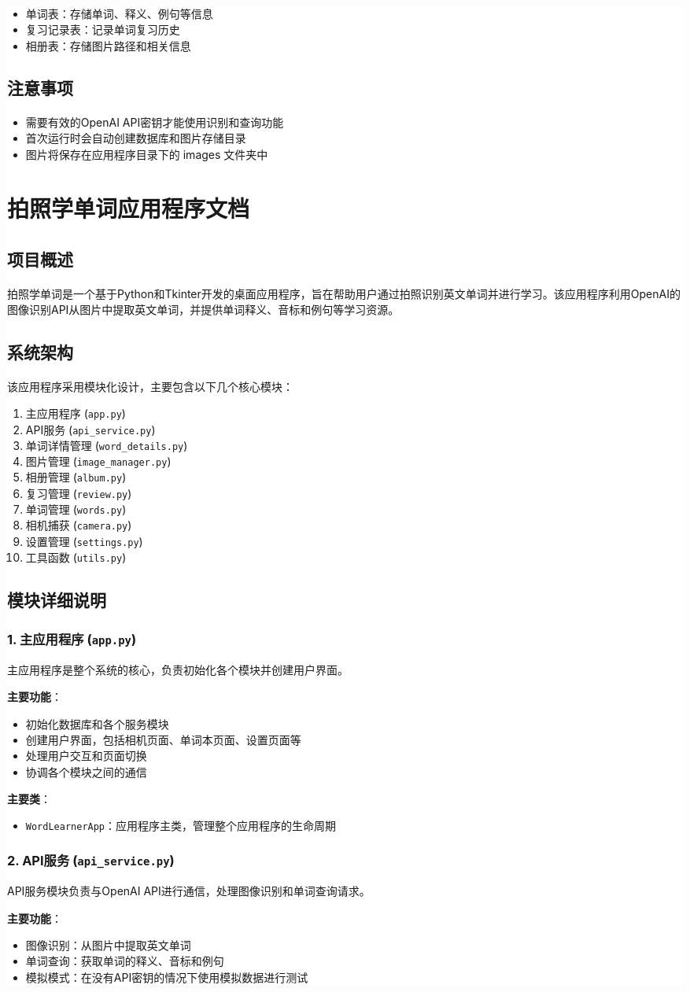 - 单词表：存储单词、释义、例句等信息
- 复习记录表：记录单词复习历史
- 相册表：存储图片路径和相关信息
## 注意事项
- 需要有效的OpenAI API密钥才能使用识别和查询功能
- 首次运行时会自动创建数据库和图片存储目录
- 图片将保存在应用程序目录下的 images 文件夹中

# 拍照学单词应用程序文档

## 项目概述

拍照学单词是一个基于Python和Tkinter开发的桌面应用程序，旨在帮助用户通过拍照识别英文单词并进行学习。该应用程序利用OpenAI的图像识别API从图片中提取英文单词，并提供单词释义、音标和例句等学习资源。

## 系统架构

该应用程序采用模块化设计，主要包含以下几个核心模块：

1. 主应用程序 (`app.py`)
2. API服务 (`api_service.py`)
3. 单词详情管理 (`word_details.py`)
4. 图片管理 (`image_manager.py`)
5. 相册管理 (`album.py`)
6. 复习管理 (`review.py`)
7. 单词管理 (`words.py`)
8. 相机捕获 (`camera.py`)
9. 设置管理 (`settings.py`)
10. 工具函数 (`utils.py`)

## 模块详细说明

### 1. 主应用程序 (`app.py`)

主应用程序是整个系统的核心，负责初始化各个模块并创建用户界面。

**主要功能**：
- 初始化数据库和各个服务模块
- 创建用户界面，包括相机页面、单词本页面、设置页面等
- 处理用户交互和页面切换
- 协调各个模块之间的通信

**主要类**：
- `WordLearnerApp`：应用程序主类，管理整个应用程序的生命周期

### 2. API服务 (`api_service.py`)

API服务模块负责与OpenAI API进行通信，处理图像识别和单词查询请求。

**主要功能**：
- 图像识别：从图片中提取英文单词
- 单词查询：获取单词的释义、音标和例句
- 模拟模式：在没有API密钥的情况下使用模拟数据进行测试
